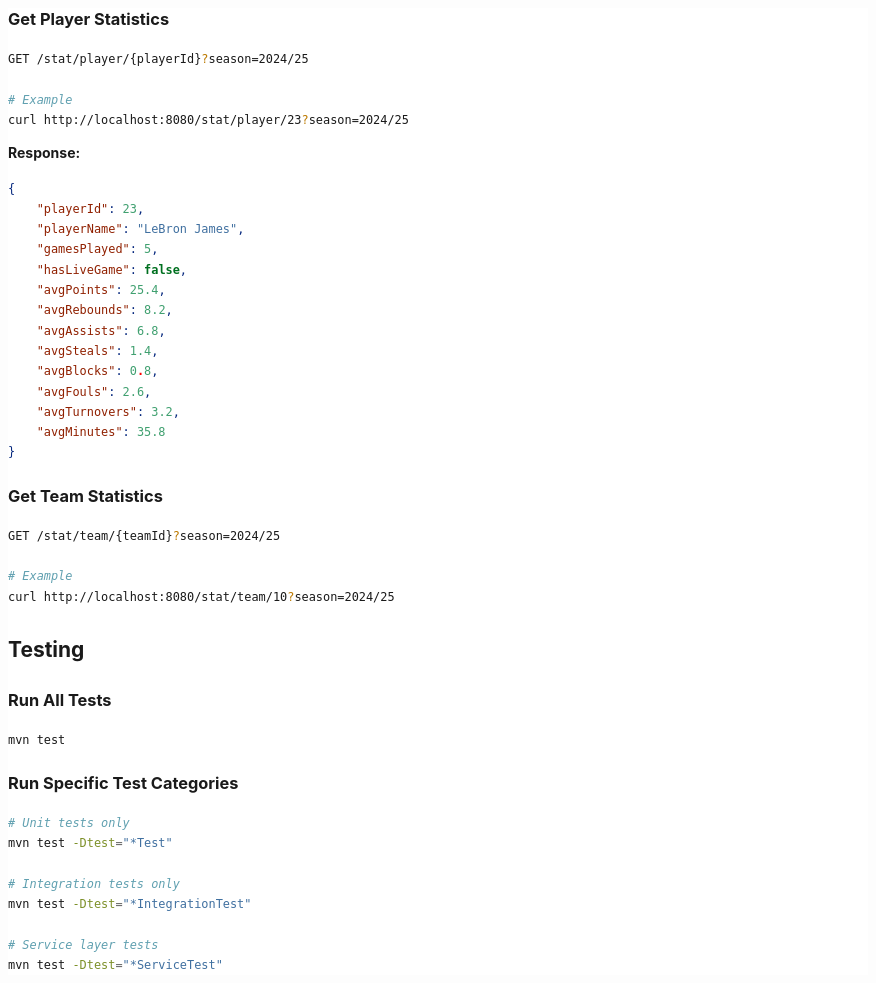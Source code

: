 ### Get Player Statistics
```bash
GET /stat/player/{playerId}?season=2024/25

# Example
curl http://localhost:8080/stat/player/23?season=2024/25
```

**Response:**
```json
{
    "playerId": 23,
    "playerName": "LeBron James",
    "gamesPlayed": 5,
    "hasLiveGame": false,
    "avgPoints": 25.4,
    "avgRebounds": 8.2,
    "avgAssists": 6.8,
    "avgSteals": 1.4,
    "avgBlocks": 0.8,
    "avgFouls": 2.6,
    "avgTurnovers": 3.2,
    "avgMinutes": 35.8
}
```

### Get Team Statistics
```bash
GET /stat/team/{teamId}?season=2024/25

# Example
curl http://localhost:8080/stat/team/10?season=2024/25
```

## Testing

### Run All Tests
```bash
mvn test
```

### Run Specific Test Categories
```bash
# Unit tests only
mvn test -Dtest="*Test"

# Integration tests only
mvn test -Dtest="*IntegrationTest"

# Service layer tests
mvn test -Dtest="*ServiceTest"
```
